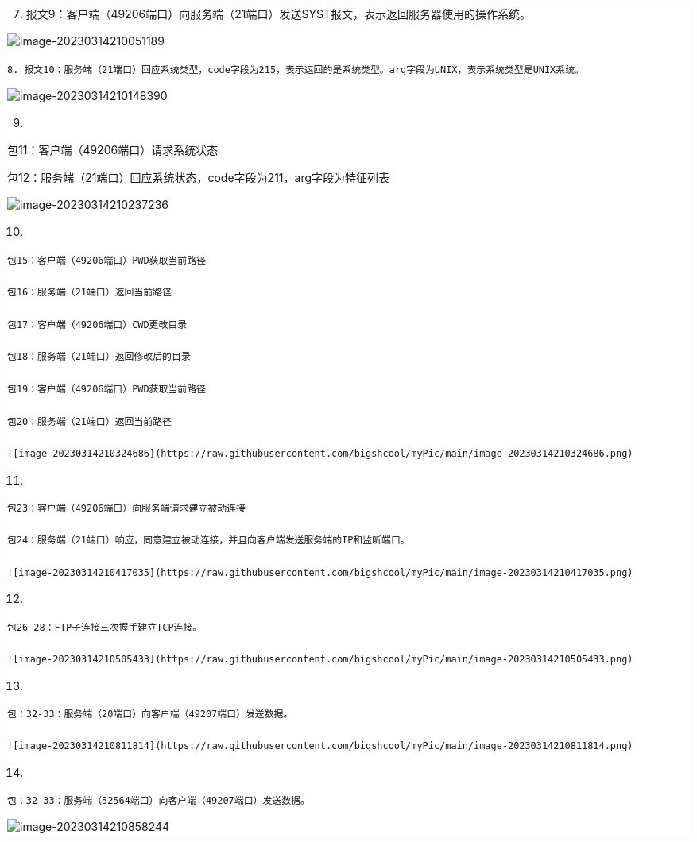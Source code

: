 7. 报文9：客户端（49206端口）向服务端（21端口）发送SYST报文，表示返回服务器使用的操作系统。

![image-20230314210051189](https://raw.githubusercontent.com/bigshcool/myPic/main/image-20230314210051189.png)

	8. 报文10：服务端（21端口）回应系统类型，code字段为215，表示返回的是系统类型。arg字段为UNIX，表示系统类型是UNIX系统。

![image-20230314210148390](https://raw.githubusercontent.com/bigshcool/myPic/main/image-20230314210148390.png)



9.   

   包11：客户端（49206端口）请求系统状态

   包12：服务端（21端口）回应系统状态，code字段为211，arg字段为特征列表

   ![image-20230314210237236](https://raw.githubusercontent.com/bigshcool/myPic/main/image-20230314210237236.png)

10.   

    包15：客户端（49206端口）PWD获取当前路径

    包16：服务端（21端口）返回当前路径

    包17：客户端（49206端口）CWD更改目录

    包18：服务端（21端口）返回修改后的目录

    包19：客户端（49206端口）PWD获取当前路径

    包20：服务端（21端口）返回当前路径

    ![image-20230314210324686](https://raw.githubusercontent.com/bigshcool/myPic/main/image-20230314210324686.png)

11.    

    包23：客户端（49206端口）向服务端请求建立被动连接

    包24：服务端（21端口）响应，同意建立被动连接，并且向客户端发送服务端的IP和监听端口。

    ![image-20230314210417035](https://raw.githubusercontent.com/bigshcool/myPic/main/image-20230314210417035.png)

12.   

    包26-28：FTP子连接三次握手建立TCP连接。

    ![image-20230314210505433](https://raw.githubusercontent.com/bigshcool/myPic/main/image-20230314210505433.png)

13.  

    包：32-33：服务端（20端口）向客户端（49207端口）发送数据。

    ![image-20230314210811814](https://raw.githubusercontent.com/bigshcool/myPic/main/image-20230314210811814.png)

14. 

    包：32-33：服务端（52564端口）向客户端（49207端口）发送数据。

![image-20230314210858244](https://raw.githubusercontent.com/bigshcool/myPic/main/image-20230314210858244.png)
